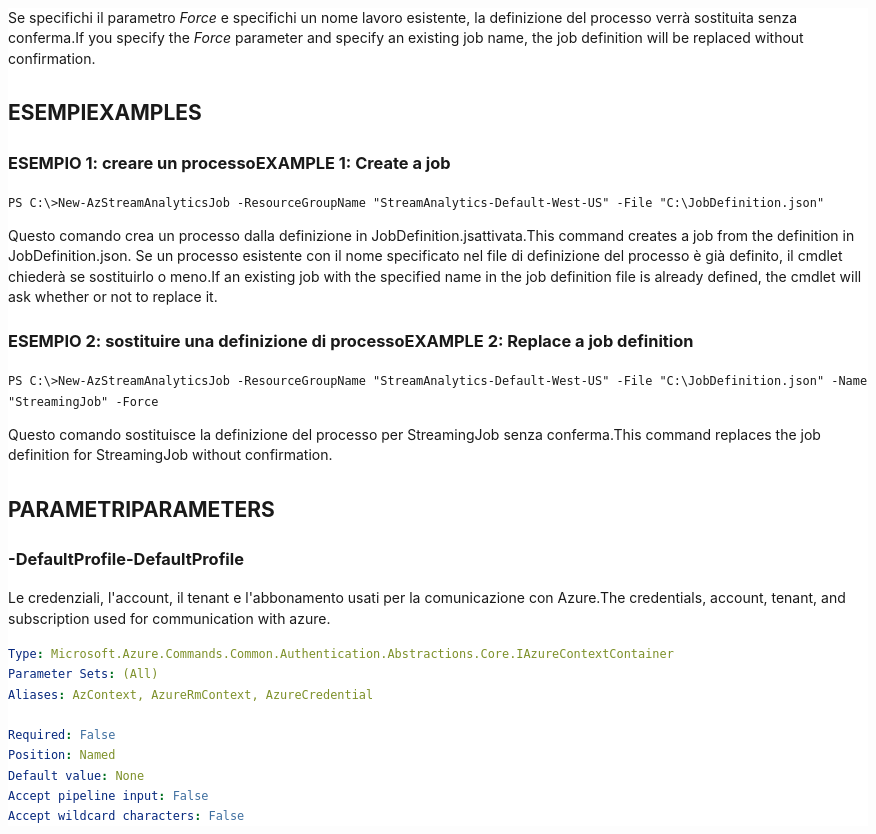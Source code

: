 <span data-ttu-id="698c7-110">Se specifichi il parametro *Force* e specifichi un nome lavoro esistente, la definizione del processo verrà sostituita senza conferma.</span><span class="sxs-lookup"><span data-stu-id="698c7-110">If you specify the *Force* parameter and specify an existing job name, the job definition will be replaced without confirmation.</span></span>

## <span data-ttu-id="698c7-111">ESEMPI</span><span class="sxs-lookup"><span data-stu-id="698c7-111">EXAMPLES</span></span>

### <span data-ttu-id="698c7-112">ESEMPIO 1: creare un processo</span><span class="sxs-lookup"><span data-stu-id="698c7-112">EXAMPLE 1: Create a job</span></span>
```
PS C:\>New-AzStreamAnalyticsJob -ResourceGroupName "StreamAnalytics-Default-West-US" -File "C:\JobDefinition.json"
```

<span data-ttu-id="698c7-113">Questo comando crea un processo dalla definizione in JobDefinition.jsattivata.</span><span class="sxs-lookup"><span data-stu-id="698c7-113">This command creates a job from the definition in JobDefinition.json.</span></span>
<span data-ttu-id="698c7-114">Se un processo esistente con il nome specificato nel file di definizione del processo è già definito, il cmdlet chiederà se sostituirlo o meno.</span><span class="sxs-lookup"><span data-stu-id="698c7-114">If an existing job with the specified name in the job definition file is already defined, the cmdlet will ask whether or not to replace it.</span></span>

### <span data-ttu-id="698c7-115">ESEMPIO 2: sostituire una definizione di processo</span><span class="sxs-lookup"><span data-stu-id="698c7-115">EXAMPLE 2: Replace a job definition</span></span>
```
PS C:\>New-AzStreamAnalyticsJob -ResourceGroupName "StreamAnalytics-Default-West-US" -File "C:\JobDefinition.json" -Name "StreamingJob" -Force
```

<span data-ttu-id="698c7-116">Questo comando sostituisce la definizione del processo per StreamingJob senza conferma.</span><span class="sxs-lookup"><span data-stu-id="698c7-116">This command replaces the job definition for StreamingJob without confirmation.</span></span>

## <span data-ttu-id="698c7-117">PARAMETRI</span><span class="sxs-lookup"><span data-stu-id="698c7-117">PARAMETERS</span></span>

### <span data-ttu-id="698c7-118">-DefaultProfile</span><span class="sxs-lookup"><span data-stu-id="698c7-118">-DefaultProfile</span></span>
<span data-ttu-id="698c7-119">Le credenziali, l'account, il tenant e l'abbonamento usati per la comunicazione con Azure.</span><span class="sxs-lookup"><span data-stu-id="698c7-119">The credentials, account, tenant, and subscription used for communication with azure.</span></span>

```yaml
Type: Microsoft.Azure.Commands.Common.Authentication.Abstractions.Core.IAzureContextContainer
Parameter Sets: (All)
Aliases: AzContext, AzureRmContext, AzureCredential

Required: False
Position: Named
Default value: None
Accept pipeline input: False
Accept wildcard characters: False
```
